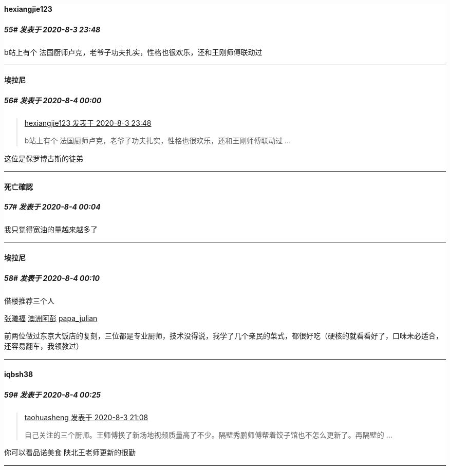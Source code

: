 ####  hexiangjie123  
##### 55#       发表于 2020-8-3 23:48


b站上有个 法国厨师卢克，老爷子功夫扎实，性格也很欢乐，还和王刚师傅联动过


-----

####  埃拉尼  
##### 56#       发表于 2020-8-4 00:00


<blockquote><a href="httphttps://bbs.saraba1st.com/2b/forum.php?mod=redirect&amp;goto=findpost&amp;pid=48309891&amp;ptid=1952944" target="_blank">hexiangjie123 发表于 2020-8-3 23:48</a>

b站上有个 法国厨师卢克，老爷子功夫扎实，性格也很欢乐，还和王刚师傅联动过 ...</blockquote>
这位是保罗博古斯的徒弟


-----

####  死亡確認  
##### 57#       发表于 2020-8-4 00:04


我只觉得宽油的量越来越多了


-----

####  埃拉尼  
##### 58#       发表于 2020-8-4 00:10


借楼推荐三个人

[张曦福](https://space.bilibili.com/498255414/)
[澳洲阿彭](https://space.bilibili.com/473524263)
[papa_julian](https://space.bilibili.com/243216542)


前两位做过东京大饭店的复刻，三位都是专业厨师，技术没得说，我学了几个亲民的菜式，都很好吃（硬核的就看看好了，口味未必适合，还容易翻车，我领教过）


-----

####  iqbsh38  
##### 59#       发表于 2020-8-4 00:25


<blockquote><a href="httphttps://bbs.saraba1st.com/2b/forum.php?mod=redirect&amp;goto=findpost&amp;pid=48308125&amp;ptid=1952944" target="_blank">taohuasheng 发表于 2020-8-3 21:08</a>

自己关注的三个厨师。王师傅换了新场地视频质量高了不少。隔壁秀鹏师傅帮着饺子馆也不怎么更新了。再隔壁的 ...</blockquote>
你可以看品诺美食 陕北王老师更新的很勤


-----
